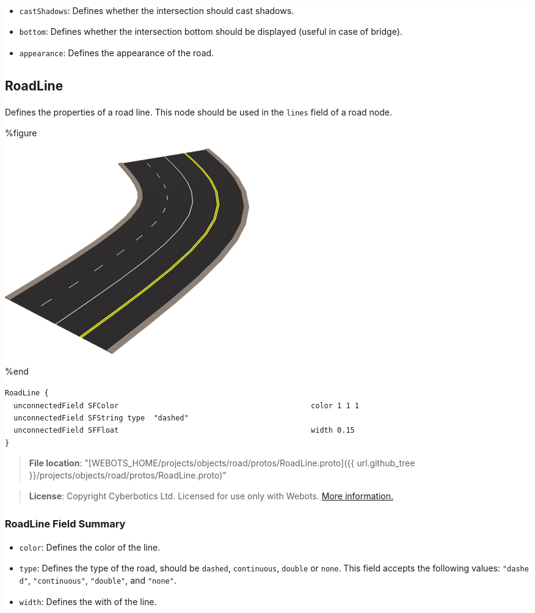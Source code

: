 - `castShadows`: Defines whether the intersection should cast shadows.

- `bottom`: Defines whether the intersection bottom should be displayed (useful in case of bridge).

- `appearance`: Defines the appearance of the road.

## RoadLine

Defines the properties of a road line.
This node should be used in the `lines` field of a road node.

%figure

![RoadLine](images/objects/road/RoadLine/model.thumbnail.png)

%end

```
RoadLine {
  unconnectedField SFColor                                            color 1 1 1
  unconnectedField SFString type  "dashed"
  unconnectedField SFFloat                                            width 0.15
}
```

> **File location**: "[WEBOTS\_HOME/projects/objects/road/protos/RoadLine.proto]({{ url.github_tree }}/projects/objects/road/protos/RoadLine.proto)"

> **License**: Copyright Cyberbotics Ltd. Licensed for use only with Webots.
[More information.](https://cyberbotics.com/webots_assets_license)

### RoadLine Field Summary

- `color`: Defines the color of the line.

- `type`: Defines the type of the road, should be `dashed`, `continuous`, `double` or `none`. This field accepts the following values: `"dashed"`, `"continuous"`, `"double"`, and `"none"`.

- `width`: Defines the with of the line.
